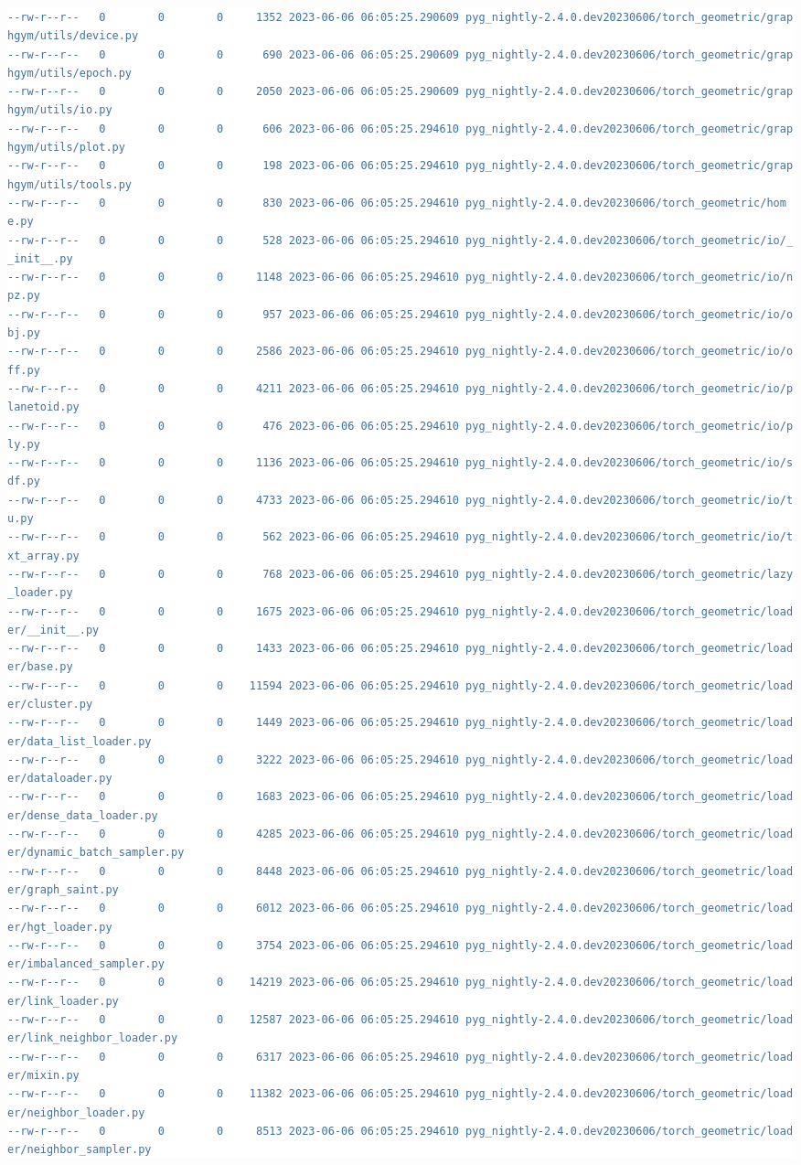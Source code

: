 ```diff
--rw-r--r--   0        0        0     1352 2023-06-06 06:05:25.290609 pyg_nightly-2.4.0.dev20230606/torch_geometric/graphgym/utils/device.py
--rw-r--r--   0        0        0      690 2023-06-06 06:05:25.290609 pyg_nightly-2.4.0.dev20230606/torch_geometric/graphgym/utils/epoch.py
--rw-r--r--   0        0        0     2050 2023-06-06 06:05:25.290609 pyg_nightly-2.4.0.dev20230606/torch_geometric/graphgym/utils/io.py
--rw-r--r--   0        0        0      606 2023-06-06 06:05:25.294610 pyg_nightly-2.4.0.dev20230606/torch_geometric/graphgym/utils/plot.py
--rw-r--r--   0        0        0      198 2023-06-06 06:05:25.294610 pyg_nightly-2.4.0.dev20230606/torch_geometric/graphgym/utils/tools.py
--rw-r--r--   0        0        0      830 2023-06-06 06:05:25.294610 pyg_nightly-2.4.0.dev20230606/torch_geometric/home.py
--rw-r--r--   0        0        0      528 2023-06-06 06:05:25.294610 pyg_nightly-2.4.0.dev20230606/torch_geometric/io/__init__.py
--rw-r--r--   0        0        0     1148 2023-06-06 06:05:25.294610 pyg_nightly-2.4.0.dev20230606/torch_geometric/io/npz.py
--rw-r--r--   0        0        0      957 2023-06-06 06:05:25.294610 pyg_nightly-2.4.0.dev20230606/torch_geometric/io/obj.py
--rw-r--r--   0        0        0     2586 2023-06-06 06:05:25.294610 pyg_nightly-2.4.0.dev20230606/torch_geometric/io/off.py
--rw-r--r--   0        0        0     4211 2023-06-06 06:05:25.294610 pyg_nightly-2.4.0.dev20230606/torch_geometric/io/planetoid.py
--rw-r--r--   0        0        0      476 2023-06-06 06:05:25.294610 pyg_nightly-2.4.0.dev20230606/torch_geometric/io/ply.py
--rw-r--r--   0        0        0     1136 2023-06-06 06:05:25.294610 pyg_nightly-2.4.0.dev20230606/torch_geometric/io/sdf.py
--rw-r--r--   0        0        0     4733 2023-06-06 06:05:25.294610 pyg_nightly-2.4.0.dev20230606/torch_geometric/io/tu.py
--rw-r--r--   0        0        0      562 2023-06-06 06:05:25.294610 pyg_nightly-2.4.0.dev20230606/torch_geometric/io/txt_array.py
--rw-r--r--   0        0        0      768 2023-06-06 06:05:25.294610 pyg_nightly-2.4.0.dev20230606/torch_geometric/lazy_loader.py
--rw-r--r--   0        0        0     1675 2023-06-06 06:05:25.294610 pyg_nightly-2.4.0.dev20230606/torch_geometric/loader/__init__.py
--rw-r--r--   0        0        0     1433 2023-06-06 06:05:25.294610 pyg_nightly-2.4.0.dev20230606/torch_geometric/loader/base.py
--rw-r--r--   0        0        0    11594 2023-06-06 06:05:25.294610 pyg_nightly-2.4.0.dev20230606/torch_geometric/loader/cluster.py
--rw-r--r--   0        0        0     1449 2023-06-06 06:05:25.294610 pyg_nightly-2.4.0.dev20230606/torch_geometric/loader/data_list_loader.py
--rw-r--r--   0        0        0     3222 2023-06-06 06:05:25.294610 pyg_nightly-2.4.0.dev20230606/torch_geometric/loader/dataloader.py
--rw-r--r--   0        0        0     1683 2023-06-06 06:05:25.294610 pyg_nightly-2.4.0.dev20230606/torch_geometric/loader/dense_data_loader.py
--rw-r--r--   0        0        0     4285 2023-06-06 06:05:25.294610 pyg_nightly-2.4.0.dev20230606/torch_geometric/loader/dynamic_batch_sampler.py
--rw-r--r--   0        0        0     8448 2023-06-06 06:05:25.294610 pyg_nightly-2.4.0.dev20230606/torch_geometric/loader/graph_saint.py
--rw-r--r--   0        0        0     6012 2023-06-06 06:05:25.294610 pyg_nightly-2.4.0.dev20230606/torch_geometric/loader/hgt_loader.py
--rw-r--r--   0        0        0     3754 2023-06-06 06:05:25.294610 pyg_nightly-2.4.0.dev20230606/torch_geometric/loader/imbalanced_sampler.py
--rw-r--r--   0        0        0    14219 2023-06-06 06:05:25.294610 pyg_nightly-2.4.0.dev20230606/torch_geometric/loader/link_loader.py
--rw-r--r--   0        0        0    12587 2023-06-06 06:05:25.294610 pyg_nightly-2.4.0.dev20230606/torch_geometric/loader/link_neighbor_loader.py
--rw-r--r--   0        0        0     6317 2023-06-06 06:05:25.294610 pyg_nightly-2.4.0.dev20230606/torch_geometric/loader/mixin.py
--rw-r--r--   0        0        0    11382 2023-06-06 06:05:25.294610 pyg_nightly-2.4.0.dev20230606/torch_geometric/loader/neighbor_loader.py
--rw-r--r--   0        0        0     8513 2023-06-06 06:05:25.294610 pyg_nightly-2.4.0.dev20230606/torch_geometric/loader/neighbor_sampler.py
```